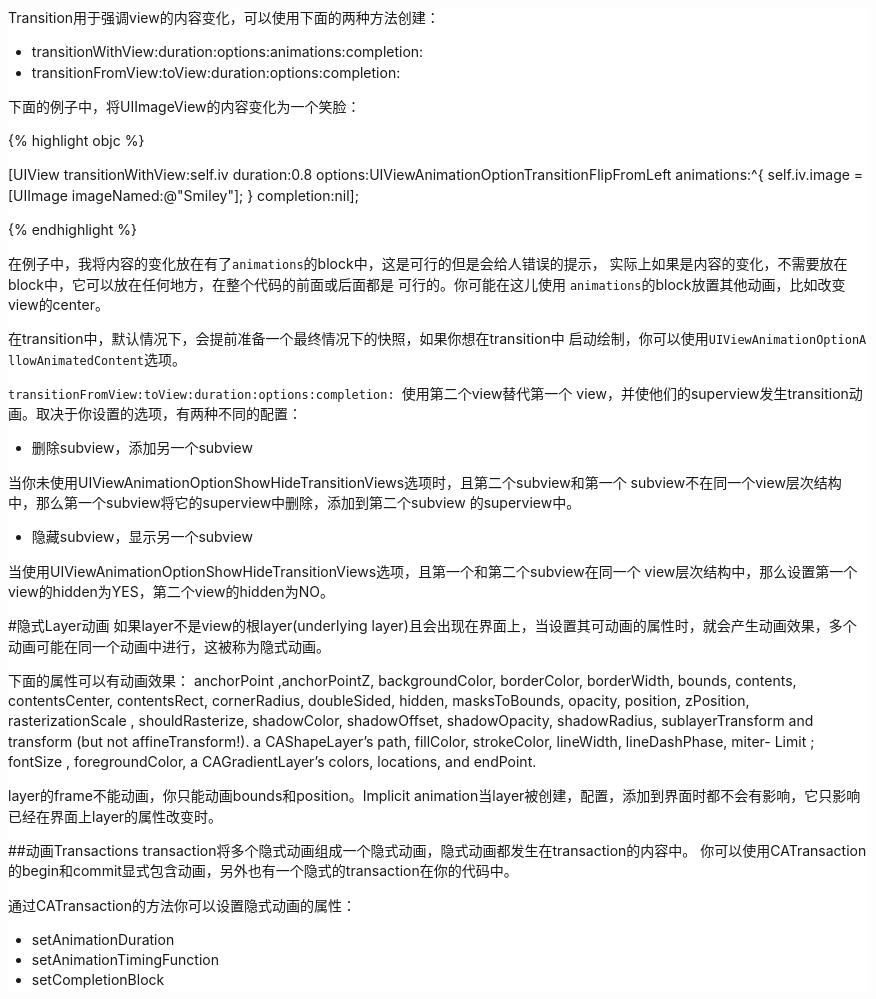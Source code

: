 Transition用于强调view的内容变化，可以使用下面的两种方法创建：

* transitionWithView:duration:options:animations:completion:
* transitionFromView:toView:duration:options:completion:

下面的例子中，将UIImageView的内容变化为一个笑脸：

{% highlight objc %}

[UIView transitionWithView:self.iv duration:0.8
        options:UIViewAnimationOptionTransitionFlipFromLeft animations:^{
    self.iv.image = [UIImage imageNamed:@"Smiley"];
} completion:nil];

{% endhighlight %}

在例子中，我将内容的变化放在有了`animations`的block中，这是可行的但是会给人错误的提示，
实际上如果是内容的变化，不需要放在block中，它可以放在任何地方，在整个代码的前面或后面都是
可行的。你可能在这儿使用	`animations`的block放置其他动画，比如改变view的center。

在transition中，默认情况下，会提前准备一个最终情况下的快照，如果你想在transition中
启动绘制，你可以使用`UIViewAnimationOptionAllowAnimatedContent`选项。

`transitionFromView:toView:duration:options:completion: `使用第二个view替代第一个
view，并使他们的superview发生transition动画。取决于你设置的选项，有两种不同的配置：

* 删除subview，添加另一个subview

当你未使用UIViewAnimationOptionShowHideTransitionViews选项时，且第二个subview和第一个
subview不在同一个view层次结构中，那么第一个subview将它的superview中删除，添加到第二个subview
的superview中。

* 隐藏subview，显示另一个subview

当使用UIViewAnimationOptionShowHideTransitionViews选项，且第一个和第二个subview在同一个
view层次结构中，那么设置第一个view的hidden为YES，第二个view的hidden为NO。


#隐式Layer动画
如果layer不是view的根layer(underlying layer)且会出现在界面上，当设置其可动画的属性时，就会产生动画效果，多个动画可能在同一个动画中进行，这被称为隐式动画。 

下面的属性可以有动画效果：
anchorPoint ,anchorPointZ, backgroundColor, borderColor, borderWidth, bounds, contents, contentsCenter, contentsRect, cornerRadius, doubleSided, hidden, masksToBounds, opacity, position, zPosition, rasterizationScale , shouldRasterize, shadowColor, shadowOffset, shadowOpacity, shadowRadius, sublayerTransform and transform (but not affineTransform!).  a CAShapeLayer’s path, fillColor, strokeColor, lineWidth, lineDashPhase, miter- Limit ;  fontSize , foregroundColor,  a CAGradientLayer’s colors, locations, and endPoint.

layer的frame不能动画，你只能动画bounds和position。Implicit animation当layer被创建，配置，添加到界面时都不会有影响，它只影响已经在界面上layer的属性改变时。

##动画Transactions
transaction将多个隐式动画组成一个隐式动画，隐式动画都发生在transaction的内容中。
你可以使用CATransaction的begin和commit显式包含动画，另外也有一个隐式的transaction在你的代码中。

通过CATransaction的方法你可以设置隐式动画的属性：

* setAnimationDuration
* setAnimationTimingFunction
* setCompletionBlock
